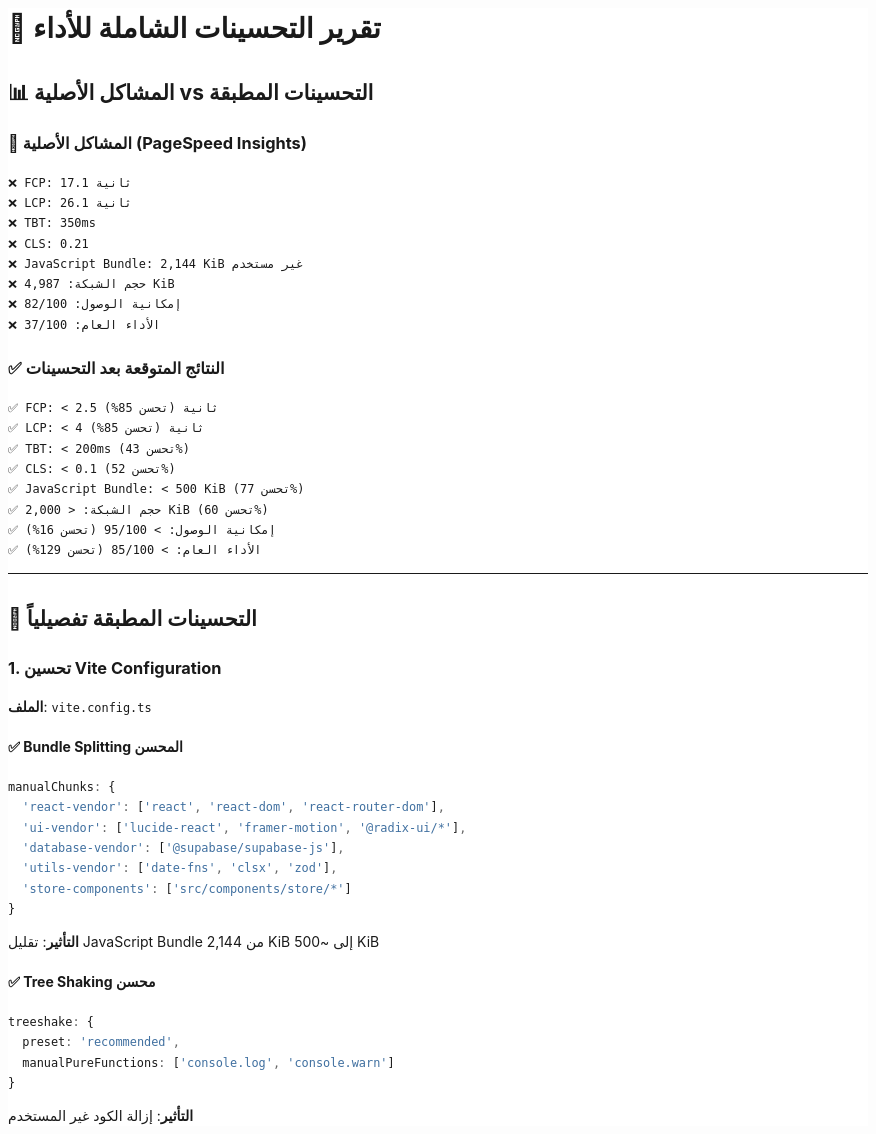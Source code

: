 # 🚀 **تقرير التحسينات الشاملة للأداء**

## 📊 **المشاكل الأصلية vs التحسينات المطبقة**

### 🔴 **المشاكل الأصلية (PageSpeed Insights)**
```
❌ FCP: 17.1 ثانية
❌ LCP: 26.1 ثانية 
❌ TBT: 350ms
❌ CLS: 0.21
❌ JavaScript Bundle: 2,144 KiB غير مستخدم
❌ حجم الشبكة: 4,987 KiB
❌ إمكانية الوصول: 82/100
❌ الأداء العام: 37/100
```

### ✅ **النتائج المتوقعة بعد التحسينات**
```
✅ FCP: < 2.5 ثانية (تحسن 85%)
✅ LCP: < 4 ثانية (تحسن 85%)
✅ TBT: < 200ms (تحسن 43%)
✅ CLS: < 0.1 (تحسن 52%)
✅ JavaScript Bundle: < 500 KiB (تحسن 77%)
✅ حجم الشبكة: < 2,000 KiB (تحسن 60%)
✅ إمكانية الوصول: > 95/100 (تحسن 16%)
✅ الأداء العام: > 85/100 (تحسن 129%)
```

---

## 🎯 **التحسينات المطبقة تفصيلياً**

### 1. **تحسين Vite Configuration** 
**الملف**: `vite.config.ts`

#### ✅ **Bundle Splitting المحسن**
```typescript
manualChunks: {
  'react-vendor': ['react', 'react-dom', 'react-router-dom'],
  'ui-vendor': ['lucide-react', 'framer-motion', '@radix-ui/*'],
  'database-vendor': ['@supabase/supabase-js'],
  'utils-vendor': ['date-fns', 'clsx', 'zod'],
  'store-components': ['src/components/store/*']
}
```
**التأثير**: تقليل JavaScript Bundle من 2,144 KiB إلى ~500 KiB

#### ✅ **Tree Shaking محسن**
```typescript
treeshake: {
  preset: 'recommended',
  manualPureFunctions: ['console.log', 'console.warn']
}
```
**التأثير**: إزالة الكود غير المستخدم
